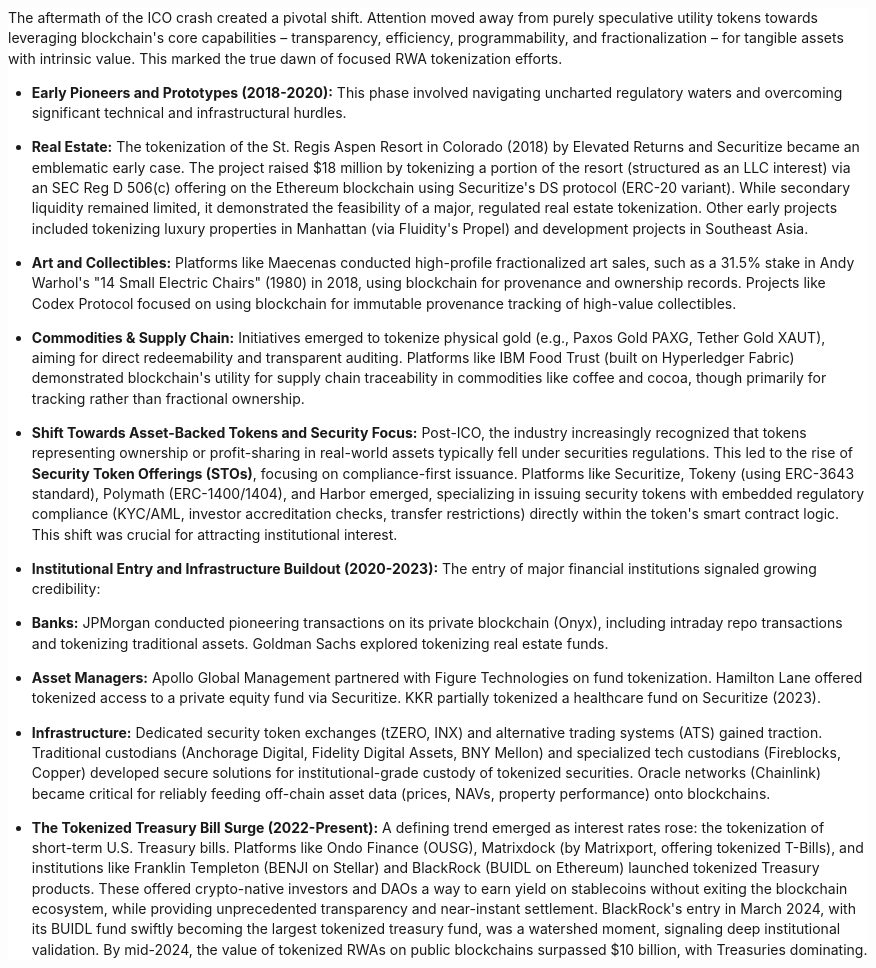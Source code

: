 The aftermath of the ICO crash created a pivotal shift. Attention moved away from purely speculative utility tokens towards leveraging blockchain's core capabilities – transparency, efficiency, programmability, and fractionalization – for tangible assets with intrinsic value. This marked the true dawn of focused RWA tokenization efforts.

*   **Early Pioneers and Prototypes (2018-2020):** This phase involved navigating uncharted regulatory waters and overcoming significant technical and infrastructural hurdles.

*   **Real Estate:** The tokenization of the St. Regis Aspen Resort in Colorado (2018) by Elevated Returns and Securitize became an emblematic early case. The project raised $18 million by tokenizing a portion of the resort (structured as an LLC interest) via an SEC Reg D 506(c) offering on the Ethereum blockchain using Securitize's DS protocol (ERC-20 variant). While secondary liquidity remained limited, it demonstrated the feasibility of a major, regulated real estate tokenization. Other early projects included tokenizing luxury properties in Manhattan (via Fluidity's Propel) and development projects in Southeast Asia.

*   **Art and Collectibles:** Platforms like Maecenas conducted high-profile fractionalized art sales, such as a 31.5% stake in Andy Warhol's "14 Small Electric Chairs" (1980) in 2018, using blockchain for provenance and ownership records. Projects like Codex Protocol focused on using blockchain for immutable provenance tracking of high-value collectibles.

*   **Commodities & Supply Chain:** Initiatives emerged to tokenize physical gold (e.g., Paxos Gold PAXG, Tether Gold XAUT), aiming for direct redeemability and transparent auditing. Platforms like IBM Food Trust (built on Hyperledger Fabric) demonstrated blockchain's utility for supply chain traceability in commodities like coffee and cocoa, though primarily for tracking rather than fractional ownership.

*   **Shift Towards Asset-Backed Tokens and Security Focus:** Post-ICO, the industry increasingly recognized that tokens representing ownership or profit-sharing in real-world assets typically fell under securities regulations. This led to the rise of **Security Token Offerings (STOs)**, focusing on compliance-first issuance. Platforms like Securitize, Tokeny (using ERC-3643 standard), Polymath (ERC-1400/1404), and Harbor emerged, specializing in issuing security tokens with embedded regulatory compliance (KYC/AML, investor accreditation checks, transfer restrictions) directly within the token's smart contract logic. This shift was crucial for attracting institutional interest.

*   **Institutional Entry and Infrastructure Buildout (2020-2023):** The entry of major financial institutions signaled growing credibility:

*   **Banks:** JPMorgan conducted pioneering transactions on its private blockchain (Onyx), including intraday repo transactions and tokenizing traditional assets. Goldman Sachs explored tokenizing real estate funds.

*   **Asset Managers:** Apollo Global Management partnered with Figure Technologies on fund tokenization. Hamilton Lane offered tokenized access to a private equity fund via Securitize. KKR partially tokenized a healthcare fund on Securitize (2023).

*   **Infrastructure:** Dedicated security token exchanges (tZERO, INX) and alternative trading systems (ATS) gained traction. Traditional custodians (Anchorage Digital, Fidelity Digital Assets, BNY Mellon) and specialized tech custodians (Fireblocks, Copper) developed secure solutions for institutional-grade custody of tokenized securities. Oracle networks (Chainlink) became critical for reliably feeding off-chain asset data (prices, NAVs, property performance) onto blockchains.

*   **The Tokenized Treasury Bill Surge (2022-Present):** A defining trend emerged as interest rates rose: the tokenization of short-term U.S. Treasury bills. Platforms like Ondo Finance (OUSG), Matrixdock (by Matrixport, offering tokenized T-Bills), and institutions like Franklin Templeton (BENJI on Stellar) and BlackRock (BUIDL on Ethereum) launched tokenized Treasury products. These offered crypto-native investors and DAOs a way to earn yield on stablecoins without exiting the blockchain ecosystem, while providing unprecedented transparency and near-instant settlement. BlackRock's entry in March 2024, with its BUIDL fund swiftly becoming the largest tokenized treasury fund, was a watershed moment, signaling deep institutional validation. By mid-2024, the value of tokenized RWAs on public blockchains surpassed $10 billion, with Treasuries dominating.
